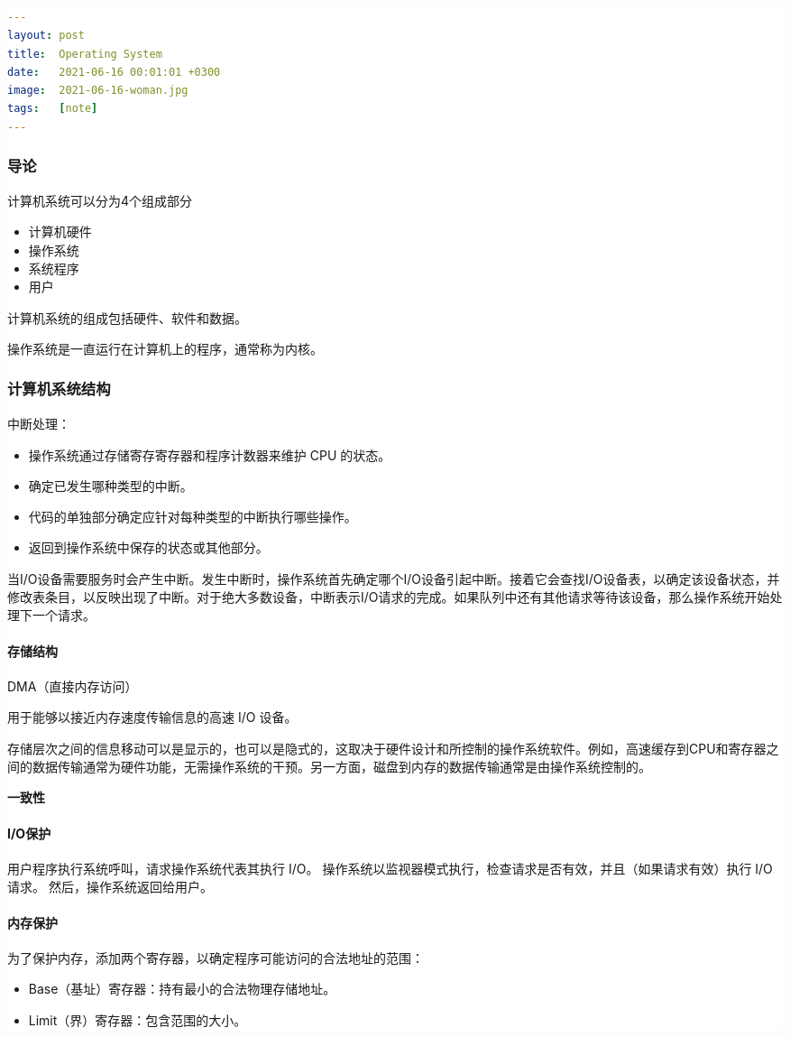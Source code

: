 ```yaml
---
layout: post
title:  Operating System
date:   2021-06-16 00:01:01 +0300
image:  2021-06-16-woman.jpg
tags:   [note]
---
```


### 导论

计算机系统可以分为4个组成部分

* 计算机硬件
* 操作系统
* 系统程序
* 用户

计算机系统的组成包括硬件、软件和数据。

操作系统是一直运行在计算机上的程序，通常称为内核。

### 计算机系统结构

中断处理：

* 操作系统通过存储寄存寄存器和程序计数器来维护 CPU 的状态。

* 确定已发生哪种类型的中断。
* 代码的单独部分确定应针对每种类型的中断执行哪些操作。
* 返回到操作系统中保存的状态或其他部分。

当I/O设备需要服务时会产生中断。发生中断时，操作系统首先确定哪个I/O设备引起中断。接着它会查找I/O设备表，以确定该设备状态，并修改表条目，以反映出现了中断。对于绝大多数设备，中断表示I/O请求的完成。如果队列中还有其他请求等待该设备，那么操作系统开始处理下一个请求。

#### 存储结构

DMA（直接内存访问）

用于能够以接近内存速度传输信息的高速 I/O 设备。

存储层次之间的信息移动可以是显示的，也可以是隐式的，这取决于硬件设计和所控制的操作系统软件。例如，高速缓存到CPU和寄存器之间的数据传输通常为硬件功能，无需操作系统的干预。另一方面，磁盘到内存的数据传输通常是由操作系统控制的。

**一致性**

#### I/O保护

用户程序执行系统呼叫，请求操作系统代表其执行 I/O。 操作系统以监视器模式执行，检查请求是否有效，并且（如果请求有效）执行 I/O 请求。 然后，操作系统返回给用户。

#### 内存保护

为了保护内存，添加两个寄存器，以确定程序可能访问的合法地址的范围：

* Base（基址）寄存器：持有最小的合法物理存储地址。

* Limit（界）寄存器：包含范围的大小。
